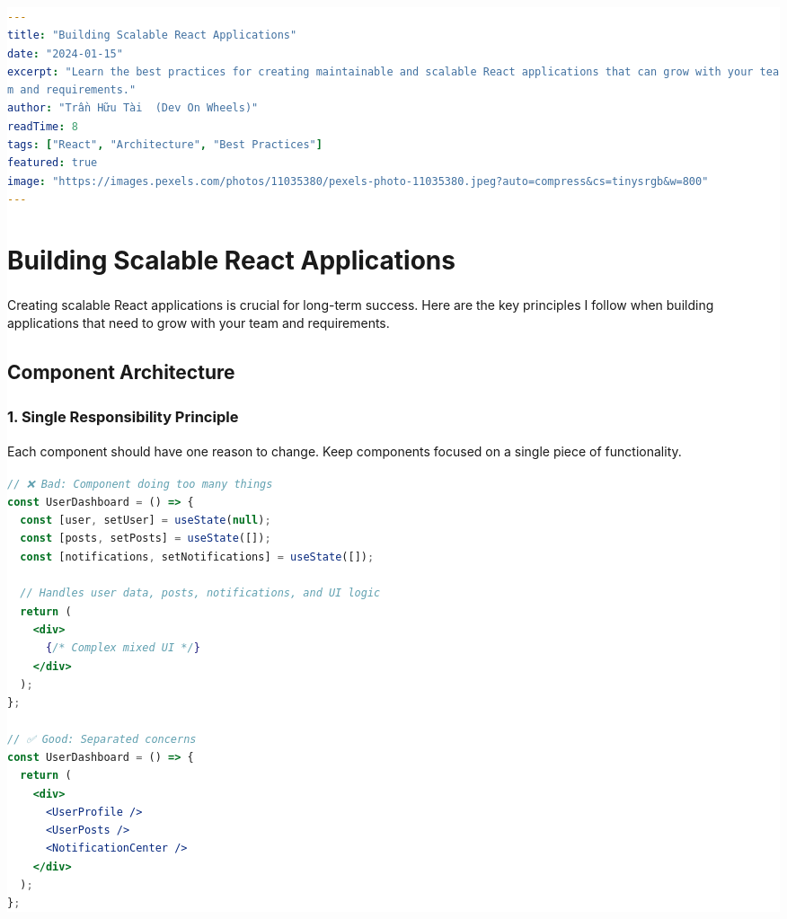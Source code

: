 ```yaml
---
title: "Building Scalable React Applications"
date: "2024-01-15"
excerpt: "Learn the best practices for creating maintainable and scalable React applications that can grow with your team and requirements."
author: "Trần Hữu Tài  (Dev On Wheels)"
readTime: 8
tags: ["React", "Architecture", "Best Practices"]
featured: true
image: "https://images.pexels.com/photos/11035380/pexels-photo-11035380.jpeg?auto=compress&cs=tinysrgb&w=800"
---
```


# Building Scalable React Applications

Creating scalable React applications is crucial for long-term success. Here are the key principles I follow when building applications that need to grow with your team and requirements.

## Component Architecture

### 1. Single Responsibility Principle

Each component should have one reason to change. Keep components focused on a single piece of functionality.

```jsx
// ❌ Bad: Component doing too many things
const UserDashboard = () => {
  const [user, setUser] = useState(null);
  const [posts, setPosts] = useState([]);
  const [notifications, setNotifications] = useState([]);
  
  // Handles user data, posts, notifications, and UI logic
  return (
    <div>
      {/* Complex mixed UI */}
    </div>
  );
};

// ✅ Good: Separated concerns
const UserDashboard = () => {
  return (
    <div>
      <UserProfile />
      <UserPosts />
      <NotificationCenter />
    </div>
  );
};
```
